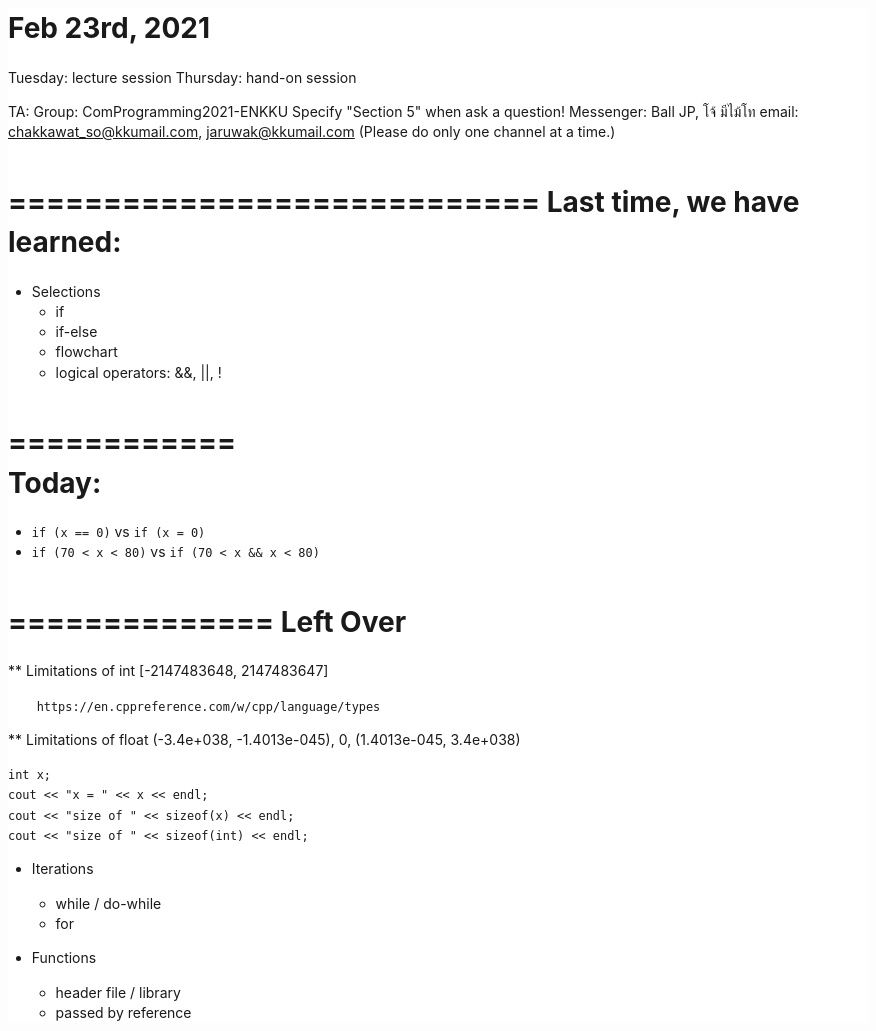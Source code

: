 # Feb 23rd, 2021

Tuesday: lecture session
Thursday: hand-on session

TA:
	Group: ComProgramming2021-ENKKU
		Specify "Section 5" when ask a question!
	Messenger: Ball JP, 	โจ้ มีไม้โท
	email: chakkawat_so@kkumail.com, jaruwak@kkumail.com
	(Please do only one channel at a time.)


============================
Last time, we have learned:
============================


* Selections
	+ if
	+ if-else
	+ flowchart
	+ logical operators: &&, ||, !
	
============	
Today:
============

* ```if (x == 0)``` vs ```if (x = 0)```
* ```if (70 < x < 80)``` vs ```if (70 < x && x < 80)```

==============
Left Over
==============

** Limitations of int
 [-2147483648, 2147483647]

        https://en.cppreference.com/w/cpp/language/types

** Limitations of float
        (-3.4e+038, -1.4013e-045), 0, (1.4013e-045, 3.4e+038)

    int x;
    cout << "x = " << x << endl;
    cout << "size of " << sizeof(x) << endl;
    cout << "size of " << sizeof(int) << endl;


* Iterations
	+ while / do-while
	+ for
	
* Functions
	+ header file / library
	+ passed by reference
	